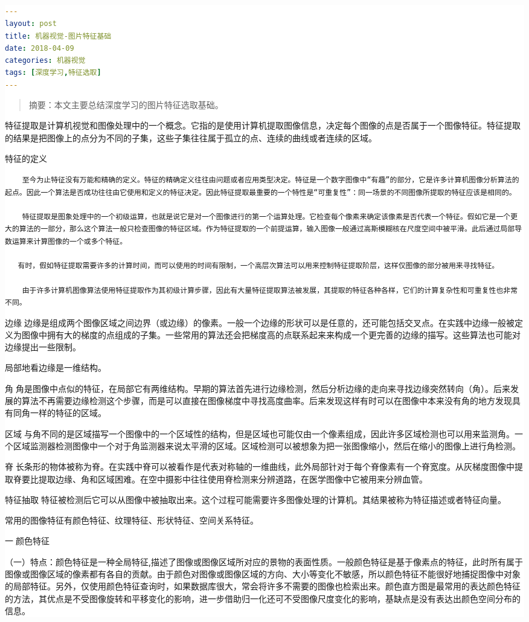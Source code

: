 ```yaml
---
layout: post
title: 机器视觉-图片特征基础
date: 2018-04-09
categories: 机器视觉
tags: [深度学习,特征选取]
---
```


> 摘要：本文主要总结深度学习的图片特征选取基础。

特征提取是计算机视觉和图像处理中的一个概念。它指的是使用计算机提取图像信息，决定每个图像的点是否属于一个图像特征。特征提取的结果是把图像上的点分为不同的子集，这些子集往往属于孤立的点、连续的曲线或者连续的区域。 

特征的定义 

        至今为止特征没有万能和精确的定义。特征的精确定义往往由问题或者应用类型决定。特征是一个数字图像中“有趣”的部分，它是许多计算机图像分析算法的起点。因此一个算法是否成功往往由它使用和定义的特征决定。因此特征提取最重要的一个特性是“可重复性”：同一场景的不同图像所提取的特征应该是相同的。 

        特征提取是图象处理中的一个初级运算，也就是说它是对一个图像进行的第一个运算处理。它检查每个像素来确定该像素是否代表一个特征。假如它是一个更大的算法的一部分，那么这个算法一般只检查图像的特征区域。作为特征提取的一个前提运算，输入图像一般通过高斯模糊核在尺度空间中被平滑。此后通过局部导数运算来计算图像的一个或多个特征。 

       有时，假如特征提取需要许多的计算时间，而可以使用的时间有限制，一个高层次算法可以用来控制特征提取阶层，这样仅图像的部分被用来寻找特征。 

        由于许多计算机图像算法使用特征提取作为其初级计算步骤，因此有大量特征提取算法被发展，其提取的特征各种各样，它们的计算复杂性和可重复性也非常不同。 


边缘 
        边缘是组成两个图像区域之间边界（或边缘）的像素。一般一个边缘的形状可以是任意的，还可能包括交叉点。在实践中边缘一般被定义为图像中拥有大的梯度的点组成的子集。一些常用的算法还会把梯度高的点联系起来来构成一个更完善的边缘的描写。这些算法也可能对边缘提出一些限制。 

局部地看边缘是一维结构。 


角 
        角是图像中点似的特征，在局部它有两维结构。早期的算法首先进行边缘检测，然后分析边缘的走向来寻找边缘突然转向（角）。后来发展的算法不再需要边缘检测这个步骤，而是可以直接在图像梯度中寻找高度曲率。后来发现这样有时可以在图像中本来没有角的地方发现具有同角一样的特征的区域。 


区域 
       与角不同的是区域描写一个图像中的一个区域性的结构，但是区域也可能仅由一个像素组成，因此许多区域检测也可以用来监测角。一个区域监测器检测图像中一个对于角监测器来说太平滑的区域。区域检测可以被想象为把一张图像缩小，然后在缩小的图像上进行角检测。 


脊 
        长条形的物体被称为脊。在实践中脊可以被看作是代表对称轴的一维曲线，此外局部针对于每个脊像素有一个脊宽度。从灰梯度图像中提取脊要比提取边缘、角和区域困难。在空中摄影中往往使用脊检测来分辨道路，在医学图像中它被用来分辨血管。 
        
特征抽取 
        特征被检测后它可以从图像中被抽取出来。这个过程可能需要许多图像处理的计算机。其结果被称为特征描述或者特征向量。 


常用的图像特征有颜色特征、纹理特征、形状特征、空间关系特征。 

一 颜色特征 

（一）特点：颜色特征是一种全局特征,描述了图像或图像区域所对应的景物的表面性质。一般颜色特征是基于像素点的特征，此时所有属于图像或图像区域的像素都有各自的贡献。由于颜色对图像或图像区域的方向、大小等变化不敏感，所以颜色特征不能很好地捕捉图像中对象的局部特征。另外，仅使用颜色特征查询时，如果数据库很大，常会将许多不需要的图像也检索出来。颜色直方图是最常用的表达颜色特征的方法，其优点是不受图像旋转和平移变化的影响，进一步借助归一化还可不受图像尺度变化的影响，基缺点是没有表达出颜色空间分布的信息。 
